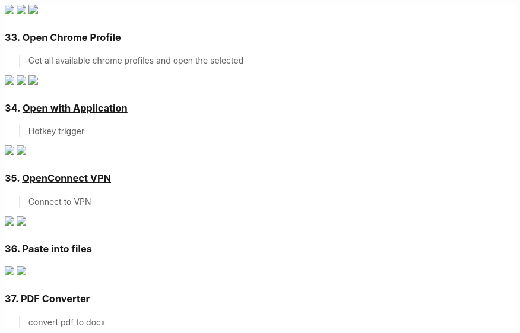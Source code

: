 [![](https://img.shields.io/badge/version-v3.1-green?style=for-the-badge)](https://img.shields.io/badge/version-v3.1-green?style=for-the-badge)
[![](https://img.shields.io/badge/download-click-blue?style=for-the-badge)](https://github.com/alanhe421/alfred-workflows/raw/master/ocr/OCR.alfredworkflow)
[![](https://img.shields.io/badge/Install%20In%20Alfred-8A2BE2?style=for-the-badge)](https://alfred.app/workflows/alanhe/ocr/install/)


### 33. [Open Chrome Profile](https://github.com/alanhg/alfred-workflows/tree/master/open-chrome-profile)
> Get all available chrome profiles and open the selected

[![](https://img.shields.io/badge/version-v0.11-green?style=for-the-badge)](https://img.shields.io/badge/version-v0.11-green?style=for-the-badge)
[![](https://img.shields.io/badge/download-click-blue?style=for-the-badge)](https://github.com/alanhe421/alfred-workflows/raw/master/open-chrome-profile/Open%20Chrome%20Profile.alfredworkflow)
[![](https://img.shields.io/badge/Install%20In%20Alfred-8A2BE2?style=for-the-badge)](https://alfred.app/workflows/alanhe/open-chrome-profile/install/)


### 34. [Open with Application](https://github.com/alanhg/alfred-workflows/tree/master/open-with-application)
> Hotkey trigger

[![](https://img.shields.io/badge/version-v0.1-green?style=for-the-badge)](https://img.shields.io/badge/version-v0.1-green?style=for-the-badge)
[![](https://img.shields.io/badge/download-click-blue?style=for-the-badge)](https://github.com/alanhe421/alfred-workflows/raw/master/open-with-application/Open%20with%20Application.alfredworkflow)



### 35. [OpenConnect VPN](https://github.com/alanhg/alfred-workflows/tree/master/openconnect-vpn)
> Connect to VPN

[![](https://img.shields.io/badge/version-v1.3-green?style=for-the-badge)](https://img.shields.io/badge/version-v1.3-green?style=for-the-badge)
[![](https://img.shields.io/badge/download-click-blue?style=for-the-badge)](https://github.com/alanhe421/alfred-workflows/raw/master/openconnect-vpn/OpenConnect%20VPN.alfredworkflow)



### 36. [Paste into files](https://github.com/alanhg/alfred-workflows/tree/master/paste-into-files)

[![](https://img.shields.io/badge/version-v1.2-green?style=for-the-badge)](https://img.shields.io/badge/version-v1.2-green?style=for-the-badge)
[![](https://img.shields.io/badge/download-click-blue?style=for-the-badge)](https://github.com/alanhe421/alfred-workflows/raw/master/paste-into-files/Paste%20into%20files.alfredworkflow)



### 37. [PDF Converter](https://github.com/alanhg/alfred-workflows/tree/master/pdf-converter)
> convert pdf to docx
